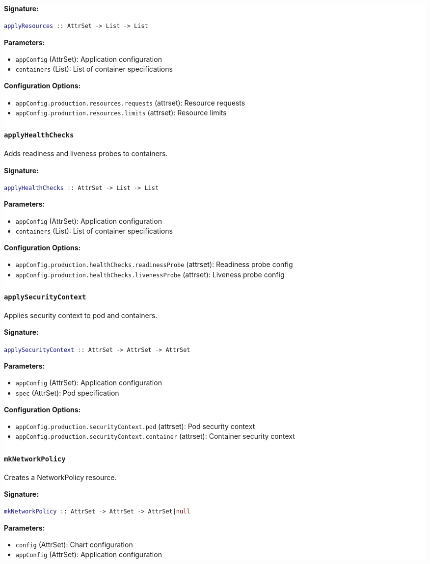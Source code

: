 **Signature:**
```nix
applyResources :: AttrSet -> List -> List
```

**Parameters:**
- `appConfig` (AttrSet): Application configuration
- `containers` (List): List of container specifications

**Configuration Options:**
- `appConfig.production.resources.requests` (attrset): Resource requests
- `appConfig.production.resources.limits` (attrset): Resource limits

### `applyHealthChecks`

Adds readiness and liveness probes to containers.

**Signature:**
```nix
applyHealthChecks :: AttrSet -> List -> List
```

**Parameters:**
- `appConfig` (AttrSet): Application configuration
- `containers` (List): List of container specifications

**Configuration Options:**
- `appConfig.production.healthChecks.readinessProbe` (attrset): Readiness probe config
- `appConfig.production.healthChecks.livenessProbe` (attrset): Liveness probe config

### `applySecurityContext`

Applies security context to pod and containers.

**Signature:**
```nix
applySecurityContext :: AttrSet -> AttrSet -> AttrSet
```

**Parameters:**
- `appConfig` (AttrSet): Application configuration
- `spec` (AttrSet): Pod specification

**Configuration Options:**
- `appConfig.production.securityContext.pod` (attrset): Pod security context
- `appConfig.production.securityContext.container` (attrset): Container security context

### `mkNetworkPolicy`

Creates a NetworkPolicy resource.

**Signature:**
```nix
mkNetworkPolicy :: AttrSet -> AttrSet -> AttrSet|null
```

**Parameters:**
- `config` (AttrSet): Chart configuration
- `appConfig` (AttrSet): Application configuration
